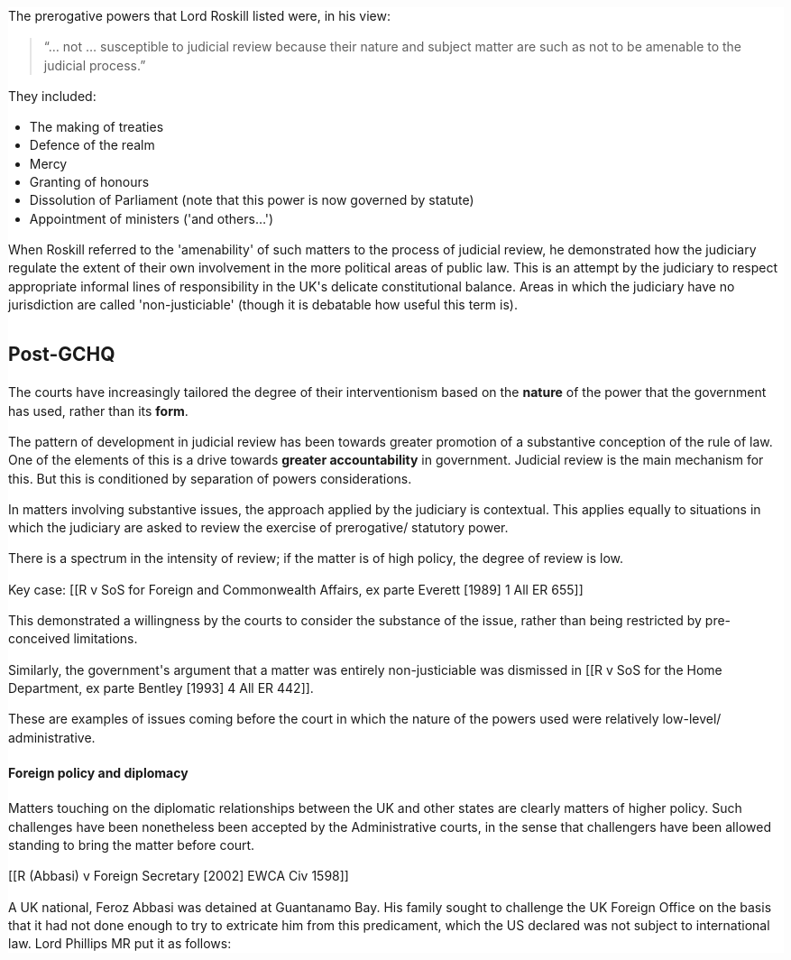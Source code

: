 The prerogative powers that Lord Roskill listed were, in his view:

> “… not … susceptible to judicial review because their nature and subject matter are such as not to be amenable to the judicial process.”

They included:
- The making of treaties
- Defence of the realm
- Mercy
- Granting of honours
- Dissolution of Parliament (note that this power is now governed by statute)
- Appointment of ministers ('and others…')

When Roskill referred to the 'amenability' of such matters to the process of judicial review, he demonstrated how the judiciary regulate the extent of their own involvement in the more political areas of public law. This is an attempt by the judiciary to respect appropriate informal lines of responsibility in the UK's delicate constitutional balance. Areas in which the judiciary have no jurisdiction are called 'non-justiciable' (though it is debatable how useful this term is).

## Post-GCHQ

The courts have increasingly tailored the degree of their interventionism based on the **nature** of the power that the government has used, rather than its **form**. 

The pattern of development in judicial review has been towards greater promotion of a substantive conception of the rule of law. One of the elements of this is a drive towards **greater accountability** in government. Judicial review is the main mechanism for this. But this is conditioned by separation of powers considerations. 

In matters involving substantive issues, the approach applied by the judiciary is contextual. This applies equally to situations in which the judiciary are asked to review the exercise of prerogative/ statutory power. 

There is a spectrum in the intensity of review; if the matter is of high policy, the degree of review is low. 

Key case: [[R v SoS for Foreign and Commonwealth Affairs, ex parte Everett [1989] 1 All ER 655]]

This demonstrated a willingness by the courts to consider the substance of the issue, rather than being restricted by pre-conceived limitations. 

Similarly, the government's argument that a matter was entirely non-justiciable was dismissed in [[R v SoS for the Home Department, ex parte Bentley [1993] 4 All ER 442]]. 

These are examples of issues coming before the court in which the nature of the powers used were relatively low-level/ administrative. 

#### Foreign policy and diplomacy

Matters touching on the diplomatic relationships between the UK and other states are clearly matters of higher policy. Such challenges have been nonetheless been accepted by the Administrative courts, in the sense that challengers have been allowed standing to bring the matter before court. 

[[R (Abbasi) v Foreign Secretary [2002] EWCA Civ 1598]]

A UK national, Feroz Abbasi was detained at Guantanamo Bay. His family sought to challenge the UK Foreign Office on the basis that it had not done enough to try to extricate him from this predicament, which the US declared was not subject to international law. Lord Phillips MR put it as follows:
